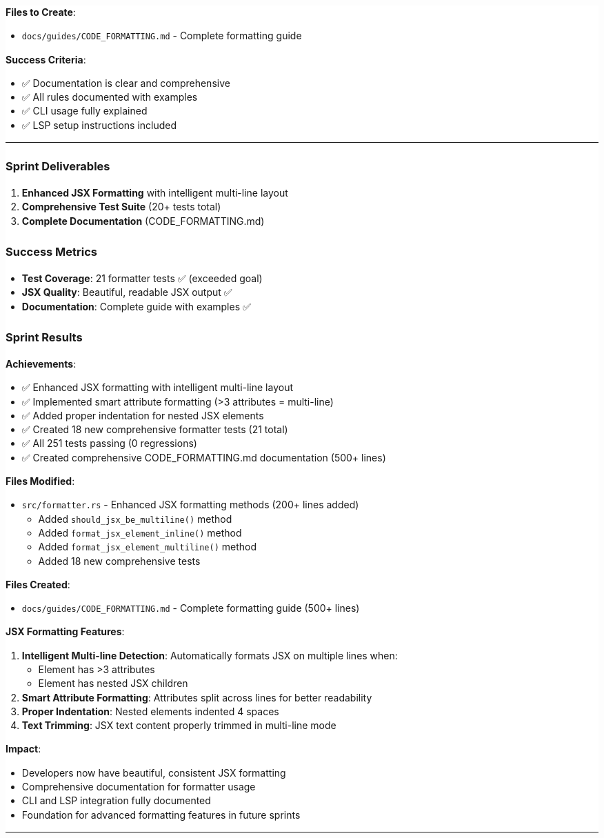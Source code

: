 **Files to Create**:
- `docs/guides/CODE_FORMATTING.md` - Complete formatting guide

**Success Criteria**:
- ✅ Documentation is clear and comprehensive
- ✅ All rules documented with examples
- ✅ CLI usage fully explained
- ✅ LSP setup instructions included

---

### Sprint Deliverables

1. **Enhanced JSX Formatting** with intelligent multi-line layout
2. **Comprehensive Test Suite** (20+ tests total)
3. **Complete Documentation** (CODE_FORMATTING.md)

### Success Metrics

- **Test Coverage**: 21 formatter tests ✅ (exceeded goal)
- **JSX Quality**: Beautiful, readable JSX output ✅
- **Documentation**: Complete guide with examples ✅

### Sprint Results

**Achievements**:
- ✅ Enhanced JSX formatting with intelligent multi-line layout
- ✅ Implemented smart attribute formatting (>3 attributes = multi-line)
- ✅ Added proper indentation for nested JSX elements
- ✅ Created 18 new comprehensive formatter tests (21 total)
- ✅ All 251 tests passing (0 regressions)
- ✅ Created comprehensive CODE_FORMATTING.md documentation (500+ lines)

**Files Modified**:
- `src/formatter.rs` - Enhanced JSX formatting methods (200+ lines added)
  - Added `should_jsx_be_multiline()` method
  - Added `format_jsx_element_inline()` method
  - Added `format_jsx_element_multiline()` method
  - Added 18 new comprehensive tests

**Files Created**:
- `docs/guides/CODE_FORMATTING.md` - Complete formatting guide (500+ lines)

**JSX Formatting Features**:
1. **Intelligent Multi-line Detection**: Automatically formats JSX on multiple lines when:
   - Element has >3 attributes
   - Element has nested JSX children
2. **Smart Attribute Formatting**: Attributes split across lines for better readability
3. **Proper Indentation**: Nested elements indented 4 spaces
4. **Text Trimming**: JSX text content properly trimmed in multi-line mode

**Impact**:
- Developers now have beautiful, consistent JSX formatting
- Comprehensive documentation for formatter usage
- CLI and LSP integration fully documented
- Foundation for advanced formatting features in future sprints

---